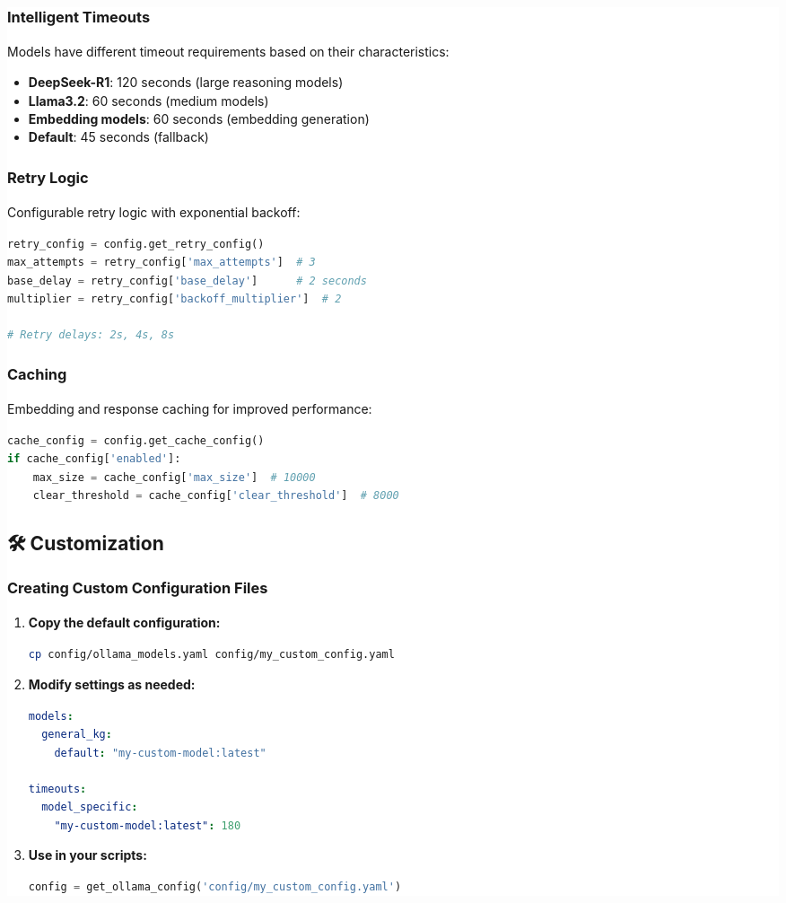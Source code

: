 ### Intelligent Timeouts

Models have different timeout requirements based on their characteristics:

- **DeepSeek-R1**: 120 seconds (large reasoning models)
- **Llama3.2**: 60 seconds (medium models)
- **Embedding models**: 60 seconds (embedding generation)
- **Default**: 45 seconds (fallback)

### Retry Logic

Configurable retry logic with exponential backoff:

```python
retry_config = config.get_retry_config()
max_attempts = retry_config['max_attempts']  # 3
base_delay = retry_config['base_delay']      # 2 seconds
multiplier = retry_config['backoff_multiplier']  # 2

# Retry delays: 2s, 4s, 8s
```

### Caching

Embedding and response caching for improved performance:

```python
cache_config = config.get_cache_config()
if cache_config['enabled']:
    max_size = cache_config['max_size']  # 10000
    clear_threshold = cache_config['clear_threshold']  # 8000
```

## 🛠️ Customization

### Creating Custom Configuration Files

1. **Copy the default configuration:**
   ```bash
   cp config/ollama_models.yaml config/my_custom_config.yaml
   ```

2. **Modify settings as needed:**
   ```yaml
   models:
     general_kg:
       default: "my-custom-model:latest"
   
   timeouts:
     model_specific:
       "my-custom-model:latest": 180
   ```

3. **Use in your scripts:**
   ```python
   config = get_ollama_config('config/my_custom_config.yaml')
   ```
